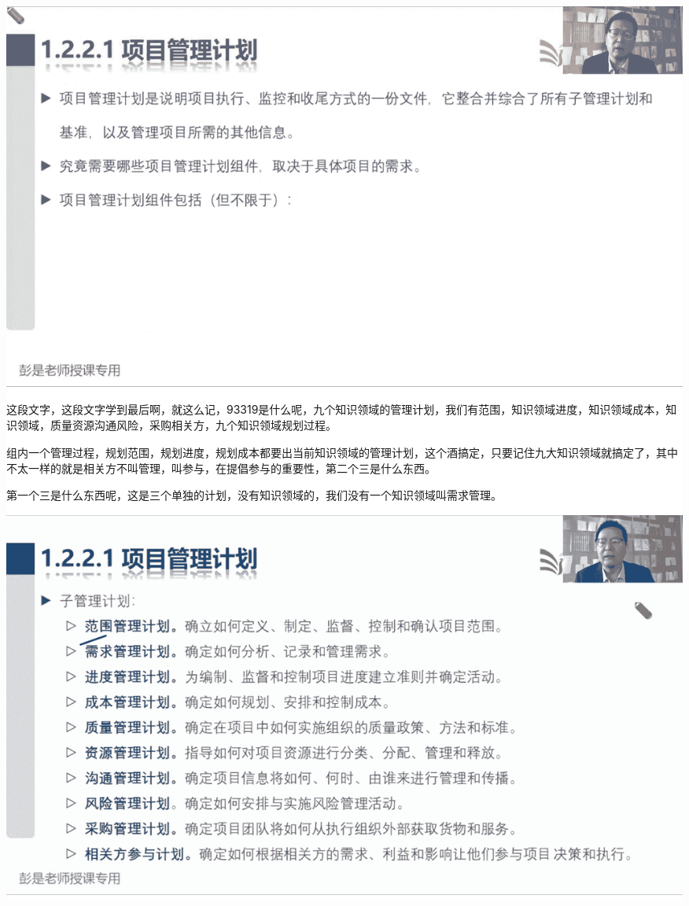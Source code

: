 ![](img/b59d27a9f8e9b6ca6307d9c729bc1b61_15.png)

这段文字，这段文字学到最后啊，就这么记，93319是什么呢，九个知识领域的管理计划，我们有范围，知识领域进度，知识领域成本，知识领域，质量资源沟通风险，采购相关方，九个知识领域规划过程。

组内一个管理过程，规划范围，规划进度，规划成本都要出当前知识领域的管理计划，这个酒搞定，只要记住九大知识领域就搞定了，其中不太一样的就是相关方不叫管理，叫参与，在提倡参与的重要性，第二个三是什么东西。

第一个三是什么东西呢，这是三个单独的计划，没有知识领域的，我们没有一个知识领域叫需求管理。

![](img/b59d27a9f8e9b6ca6307d9c729bc1b61_17.png)
